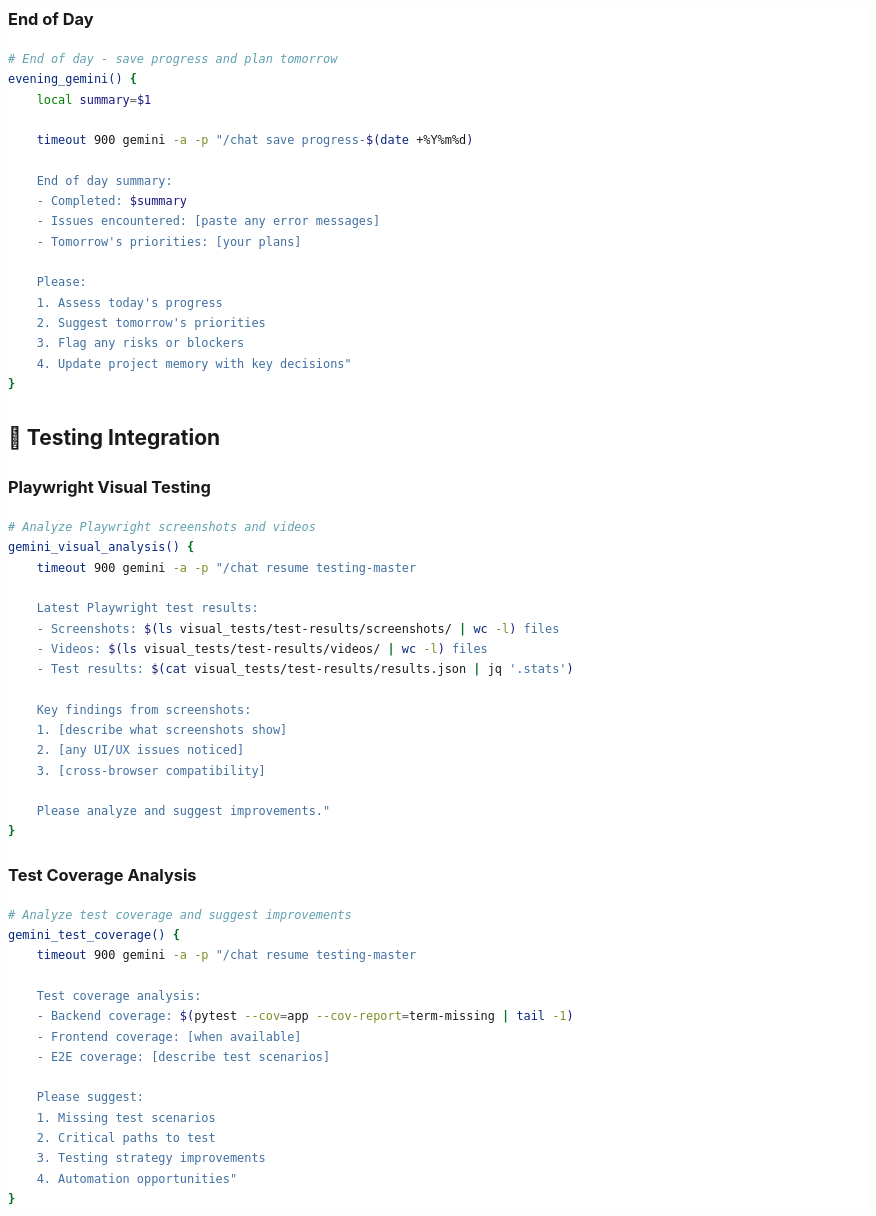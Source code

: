 ### **End of Day**
```bash
# End of day - save progress and plan tomorrow
evening_gemini() {
    local summary=$1
    
    timeout 900 gemini -a -p "/chat save progress-$(date +%Y%m%d)
    
    End of day summary:
    - Completed: $summary
    - Issues encountered: [paste any error messages]
    - Tomorrow's priorities: [your plans]
    
    Please:
    1. Assess today's progress
    2. Suggest tomorrow's priorities
    3. Flag any risks or blockers
    4. Update project memory with key decisions"
}
```

## 🧪 Testing Integration

### **Playwright Visual Testing**
```bash
# Analyze Playwright screenshots and videos
gemini_visual_analysis() {
    timeout 900 gemini -a -p "/chat resume testing-master
    
    Latest Playwright test results:
    - Screenshots: $(ls visual_tests/test-results/screenshots/ | wc -l) files
    - Videos: $(ls visual_tests/test-results/videos/ | wc -l) files
    - Test results: $(cat visual_tests/test-results/results.json | jq '.stats')
    
    Key findings from screenshots:
    1. [describe what screenshots show]
    2. [any UI/UX issues noticed]
    3. [cross-browser compatibility]
    
    Please analyze and suggest improvements."
}
```

### **Test Coverage Analysis**
```bash
# Analyze test coverage and suggest improvements
gemini_test_coverage() {
    timeout 900 gemini -a -p "/chat resume testing-master
    
    Test coverage analysis:
    - Backend coverage: $(pytest --cov=app --cov-report=term-missing | tail -1)
    - Frontend coverage: [when available]
    - E2E coverage: [describe test scenarios]
    
    Please suggest:
    1. Missing test scenarios
    2. Critical paths to test
    3. Testing strategy improvements
    4. Automation opportunities"
}
```
